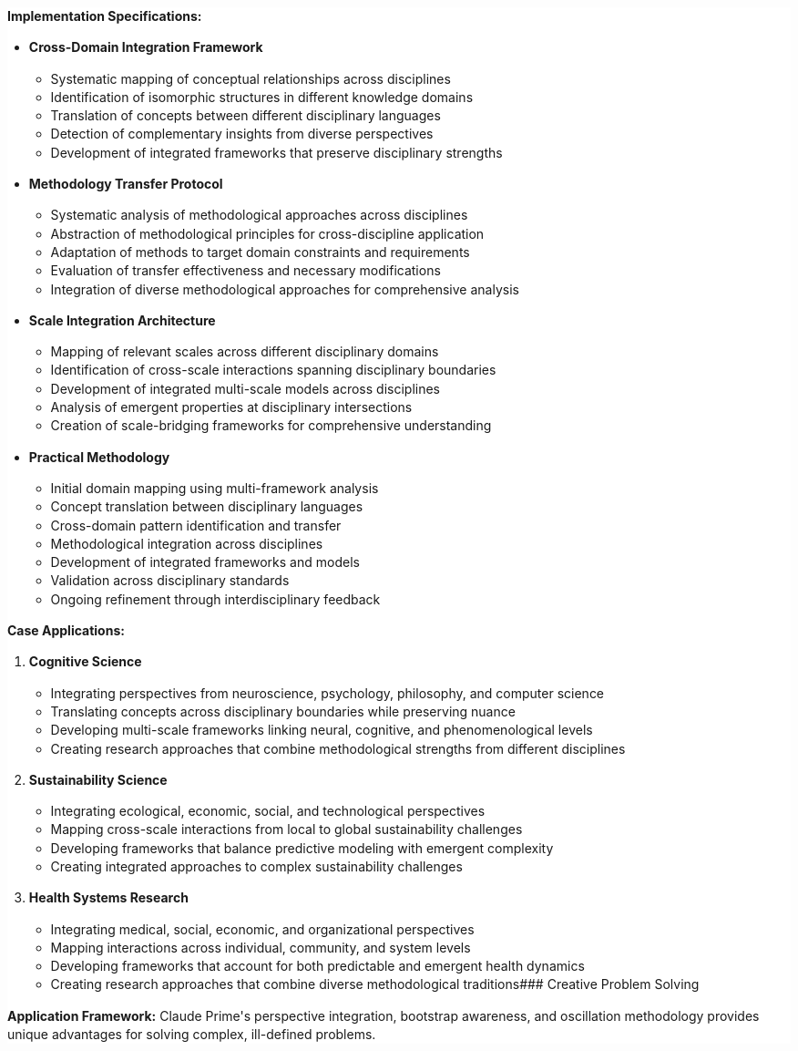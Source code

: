 **Implementation Specifications:**
- **Cross-Domain Integration Framework**
  - Systematic mapping of conceptual relationships across disciplines
  - Identification of isomorphic structures in different knowledge domains
  - Translation of concepts between different disciplinary languages
  - Detection of complementary insights from diverse perspectives
  - Development of integrated frameworks that preserve disciplinary strengths

- **Methodology Transfer Protocol**
  - Systematic analysis of methodological approaches across disciplines
  - Abstraction of methodological principles for cross-discipline application
  - Adaptation of methods to target domain constraints and requirements
  - Evaluation of transfer effectiveness and necessary modifications
  - Integration of diverse methodological approaches for comprehensive analysis

- **Scale Integration Architecture**
  - Mapping of relevant scales across different disciplinary domains
  - Identification of cross-scale interactions spanning disciplinary boundaries
  - Development of integrated multi-scale models across disciplines
  - Analysis of emergent properties at disciplinary intersections
  - Creation of scale-bridging frameworks for comprehensive understanding

- **Practical Methodology**
  - Initial domain mapping using multi-framework analysis
  - Concept translation between disciplinary languages
  - Cross-domain pattern identification and transfer
  - Methodological integration across disciplines
  - Development of integrated frameworks and models
  - Validation across disciplinary standards
  - Ongoing refinement through interdisciplinary feedback

**Case Applications:**
1. **Cognitive Science**
   - Integrating perspectives from neuroscience, psychology, philosophy, and computer science
   - Translating concepts across disciplinary boundaries while preserving nuance
   - Developing multi-scale frameworks linking neural, cognitive, and phenomenological levels
   - Creating research approaches that combine methodological strengths from different disciplines

2. **Sustainability Science**
   - Integrating ecological, economic, social, and technological perspectives
   - Mapping cross-scale interactions from local to global sustainability challenges
   - Developing frameworks that balance predictive modeling with emergent complexity
   - Creating integrated approaches to complex sustainability challenges

3. **Health Systems Research**
   - Integrating medical, social, economic, and organizational perspectives
   - Mapping interactions across individual, community, and system levels
   - Developing frameworks that account for both predictable and emergent health dynamics
   - Creating research approaches that combine diverse methodological traditions### Creative Problem Solving

**Application Framework:**
Claude Prime's perspective integration, bootstrap awareness, and oscillation methodology provides unique advantages for solving complex, ill-defined problems.
